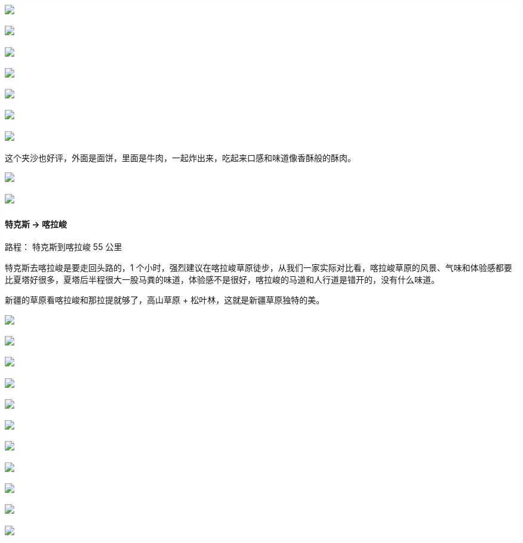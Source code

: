  ![]({{site.url}}/pics/tourism-xinjiang/IMG_20250713_124056.jpg)

 ![]({{site.url}}/pics/tourism-xinjiang/IMG_20250713_124125.jpg)

 ![]({{site.url}}/pics/tourism-xinjiang/mmexport1752376588804.jpg)

 ![]({{site.url}}/pics/tourism-xinjiang/IMG_20250713_125920.jpg)

 ![]({{site.url}}/pics/tourism-xinjiang/IMG_20250713_130120.jpg)

 ![]({{site.url}}/pics/tourism-xinjiang/IMG_20250713_130314.jpg)

 ![]({{site.url}}/pics/tourism-xinjiang/IMG_20250713_193816.jpg)

这个夹沙也好评，外面是面饼，里面是牛肉，一起炸出来，吃起来口感和味道像香酥般的酥肉。

 ![]({{site.url}}/pics/tourism-xinjiang/IMG_20250713_195403.jpg)
 
 ![]({{site.url}}/pics/tourism-xinjiang/IMG_20250713_194147.jpg)

#### 特克斯 -> 喀拉峻

路程： 特克斯到喀拉峻 55 公里

特克斯去喀拉峻是要走回头路的，1 个小时，强烈建议在喀拉峻草原徒步，从我们一家实际对比看，喀拉峻草原的风景、气味和体验感都要比夏塔好很多，夏塔后半程很大一股马粪的味道，体验感不是很好，喀拉峻的马道和人行道是错开的，没有什么味道。

新疆的草原看喀拉峻和那拉提就够了，高山草原 + 松叶林，这就是新疆草原独特的美。

 ![]({{site.url}}/pics/tourism-xinjiang/mmexport1752460305319.jpg)

 ![]({{site.url}}/pics/tourism-xinjiang/mmexport1752460312839.jpg)

 ![]({{site.url}}/pics/tourism-xinjiang/mmexport1752460330431.jpg)

 ![]({{site.url}}/pics/tourism-xinjiang/GvyOyetakAAaZ9p.jpeg)

 ![]({{site.url}}/pics/tourism-xinjiang/mmexport1752460335159.jpg)

 ![]({{site.url}}/pics/tourism-xinjiang/IMG_20250714_100246.jpg)

 ![]({{site.url}}/pics/tourism-xinjiang/IMG_20250714_100417.jpg)

 ![]({{site.url}}/pics/tourism-xinjiang/IMG_20250714_100625.jpg)

 ![]({{site.url}}/pics/tourism-xinjiang/IMG_20250714_100648.jpg)

 ![]({{site.url}}/pics/tourism-xinjiang/IMG_20250714_100702.jpg)

 ![]({{site.url}}/pics/tourism-xinjiang/IMG_20250714_100738.jpg)
